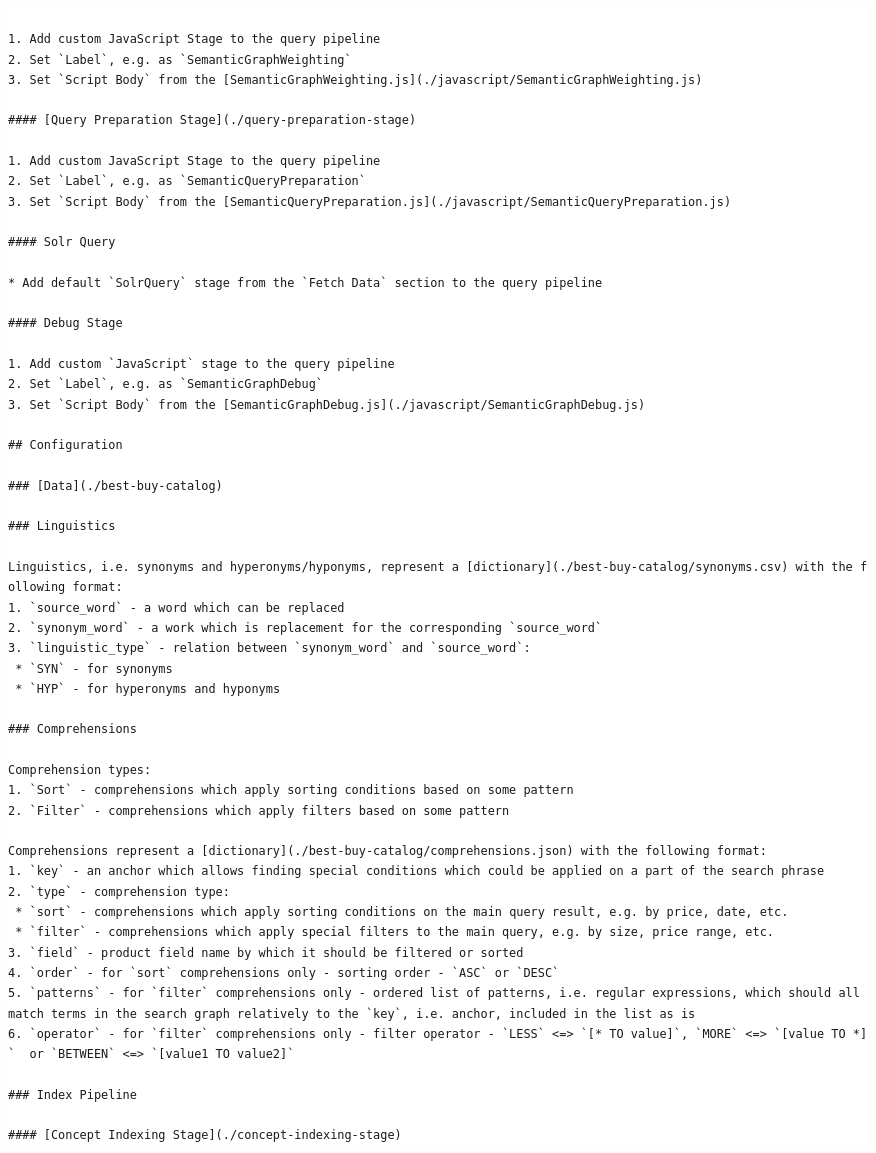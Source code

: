    ``` 

1. Add custom JavaScript Stage to the query pipeline
2. Set `Label`, e.g. as `SemanticGraphWeighting`
3. Set `Script Body` from the [SemanticGraphWeighting.js](./javascript/SemanticGraphWeighting.js)

#### [Query Preparation Stage](./query-preparation-stage)

1. Add custom JavaScript Stage to the query pipeline
2. Set `Label`, e.g. as `SemanticQueryPreparation`
3. Set `Script Body` from the [SemanticQueryPreparation.js](./javascript/SemanticQueryPreparation.js)

#### Solr Query

* Add default `SolrQuery` stage from the `Fetch Data` section to the query pipeline

#### Debug Stage

1. Add custom `JavaScript` stage to the query pipeline
2. Set `Label`, e.g. as `SemanticGraphDebug`
3. Set `Script Body` from the [SemanticGraphDebug.js](./javascript/SemanticGraphDebug.js)

## Configuration

### [Data](./best-buy-catalog)

### Linguistics

Linguistics, i.e. synonyms and hyperonyms/hyponyms, represent a [dictionary](./best-buy-catalog/synonyms.csv) with the following format:
1. `source_word` - a word which can be replaced
2. `synonym_word` - a work which is replacement for the corresponding `source_word`
3. `linguistic_type` - relation between `synonym_word` and `source_word`:
    * `SYN` - for synonyms
    * `HYP` - for hyperonyms and hyponyms
    
### Comprehensions

Comprehension types:
1. `Sort` - comprehensions which apply sorting conditions based on some pattern
2. `Filter` - comprehensions which apply filters based on some pattern

Comprehensions represent a [dictionary](./best-buy-catalog/comprehensions.json) with the following format:
1. `key` - an anchor which allows finding special conditions which could be applied on a part of the search phrase
2. `type` - comprehension type:
    * `sort` - comprehensions which apply sorting conditions on the main query result, e.g. by price, date, etc.
    * `filter` - comprehensions which apply special filters to the main query, e.g. by size, price range, etc.
3. `field` - product field name by which it should be filtered or sorted
4. `order` - for `sort` comprehensions only - sorting order - `ASC` or `DESC`
5. `patterns` - for `filter` comprehensions only - ordered list of patterns, i.e. regular expressions, which should all match terms in the search graph relatively to the `key`, i.e. anchor, included in the list as is
6. `operator` - for `filter` comprehensions only - filter operator - `LESS` <=> `[* TO value]`, `MORE` <=> `[value TO *]`  or `BETWEEN` <=> `[value1 TO value2]`

### Index Pipeline

#### [Concept Indexing Stage](./concept-indexing-stage)

   ```